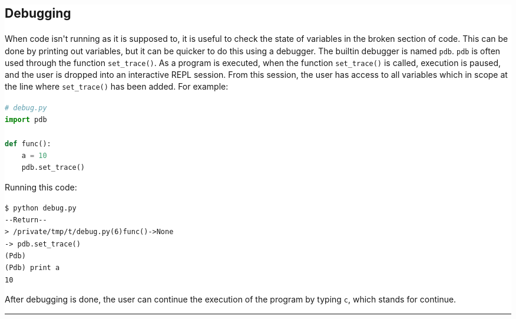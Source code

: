 
## Debugging

When code isn't running as it is supposed to, it is useful to check the state of variables in the broken section of code. This can be done by printing out variables, but it can be quicker to do this using a debugger. The builtin debugger is named `pdb`. `pdb` is often used through the function `set_trace()`. As a program is executed, when the function `set_trace()` is called, execution is paused, and the user is dropped into an interactive REPL session. From this session, the user has access to all variables which in scope at the line where `set_trace()` has been added. For example:

```python
# debug.py
import pdb

def func():
    a = 10
    pdb.set_trace()
```

Running this code:

```shell
$ python debug.py
--Return--
> /private/tmp/t/debug.py(6)func()->None
-> pdb.set_trace()
(Pdb)
(Pdb) print a
10
```

After debugging is done, the user can continue the execution of the program by typing `c`, which stands for continue.

* * *